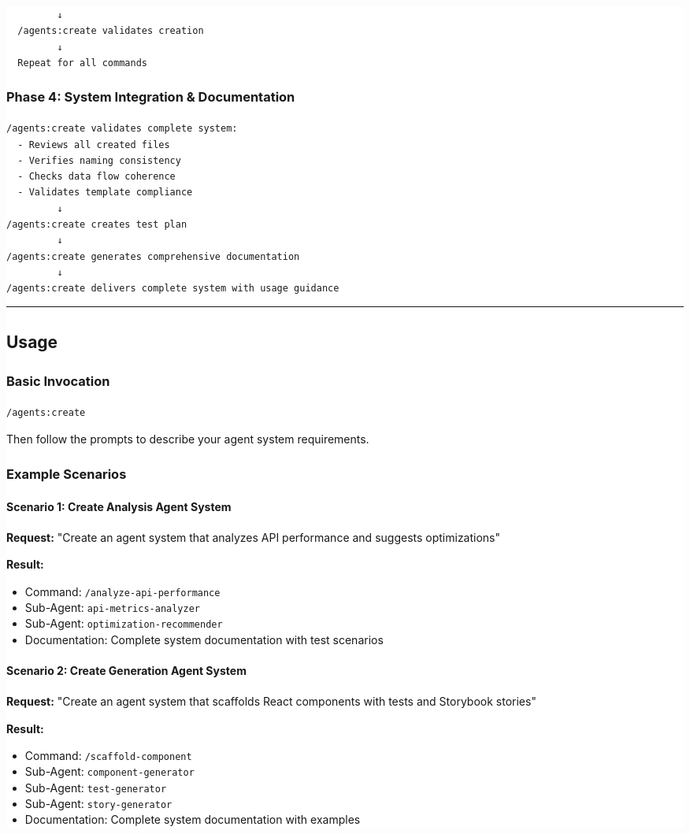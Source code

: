 ```
         ↓
  /agents:create validates creation
         ↓
  Repeat for all commands
```

### Phase 4: System Integration & Documentation
```
/agents:create validates complete system:
  - Reviews all created files
  - Verifies naming consistency
  - Checks data flow coherence
  - Validates template compliance
         ↓
/agents:create creates test plan
         ↓
/agents:create generates comprehensive documentation
         ↓
/agents:create delivers complete system with usage guidance
```

---

## Usage

### Basic Invocation

```
/agents:create
```

Then follow the prompts to describe your agent system requirements.

### Example Scenarios

#### Scenario 1: Create Analysis Agent System

**Request:** "Create an agent system that analyzes API performance and suggests optimizations"

**Result:**
- Command: `/analyze-api-performance`
- Sub-Agent: `api-metrics-analyzer`
- Sub-Agent: `optimization-recommender`
- Documentation: Complete system documentation with test scenarios

#### Scenario 2: Create Generation Agent System

**Request:** "Create an agent system that scaffolds React components with tests and Storybook stories"

**Result:**
- Command: `/scaffold-component`
- Sub-Agent: `component-generator`
- Sub-Agent: `test-generator`
- Sub-Agent: `story-generator`
- Documentation: Complete system documentation with examples
